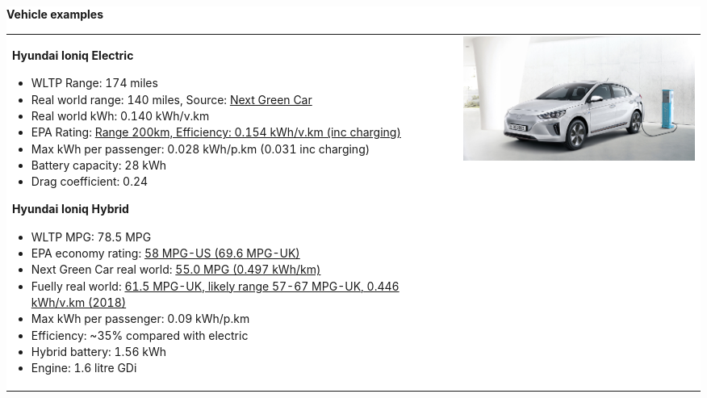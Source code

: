 **Vehicle examples**

<table>
<tr>
<td style="width:65%">

<p><b>Hyundai Ioniq Electric</b></p>
<ul>
<li>WLTP Range: 174 miles</li>
<li>Real world range: 140 miles, Source: <a href="https://www.nextgreencar.com/view-car/60980/hyundai-ioniq-electric-premium-se-auto-electric-(av-uk-mix)/">Next Green Car</a></li>
<li>Real world kWh: 0.140 kWh/v.km</li>
<li>EPA Rating: <a href="https://www.fueleconomy.gov/feg/evsbs.shtml">Range 200km, Efficiency: 0.154 kWh/v.km (inc charging)</a></li>
<li>Max kWh per passenger: 0.028 kWh/p.km (0.031 inc charging)</li>
<li>Battery capacity: 28 kWh</li>
<li>Drag coefficient: 0.24</li>
</ul>

<p><b>Hyundai Ioniq Hybrid</b></p>
<ul>
<li>WLTP MPG: 78.5 MPG</li>
<li>EPA economy rating: <a href="https://www.fueleconomy.gov/feg/Find.do?action=sbs&id=40536">58 MPG-US (69.6 MPG-UK)</a>
<li>Next Green Car real world: <a href="https://www.nextgreencar.com/view-car/60791/hyundai-ioniq-hybrid-1.6-gdi-se-dct-petrol-hybrid-semi-automatic-6-speed/">55.0 MPG (0.497 kWh/km)</a></li>
<li>Fuelly real world: <a href="http://www.fuelly.com/car/hyundai/ioniq">61.5 MPG-UK, likely range 57-67 MPG-UK, 0.446 kWh/v.km (2018)</a></li>

<li>Max kWh per passenger: 0.09 kWh/p.km</li>
<li>Efficiency: ~35% compared with electric</li>
<li>Hybrid battery: 1.56 kWh</li>
<li>Engine: 1.6 litre GDi</li>
</ul>

</td>
<td>
<img src="images/transport/hyundai_ioniq_electric.jpg">
</td>
</tr>
